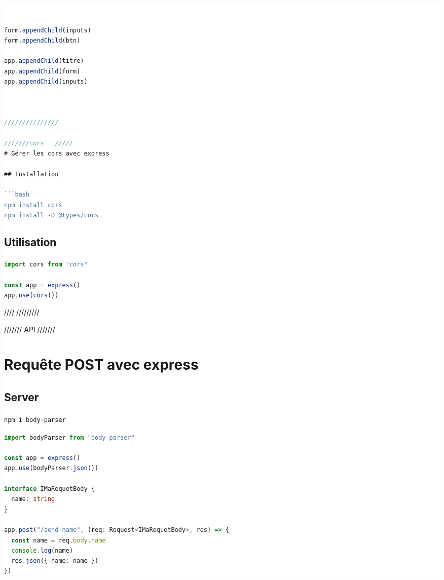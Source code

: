 ```ts


form.appendChild(inputs)
form.appendChild(btn)

app.appendChild(titre)
app.appendChild(form)
app.appendChild(inputs)



///////////////

///////cors   /////
# Gérer les cors avec express

## Installation

```bash
npm install cors
npm install -D @types/cors
```

## Utilisation

```ts
import cors from "cors"

const app = express()
app.use(cors())
```


//// /////////


/////// API   ///////
# Requête POST avec express

## Server

```bash
npm i body-parser
```

```ts
import bodyParser from "body-parser"

const app = express()
app.use(bodyParser.json())

interface IMaRequetBody {
  name: string
}

app.post("/send-name", (req: Request<IMaRequetBody>, res) => {
  const name = req.body.name
  console.log(name)
  res.json({ name: name })
})
```
